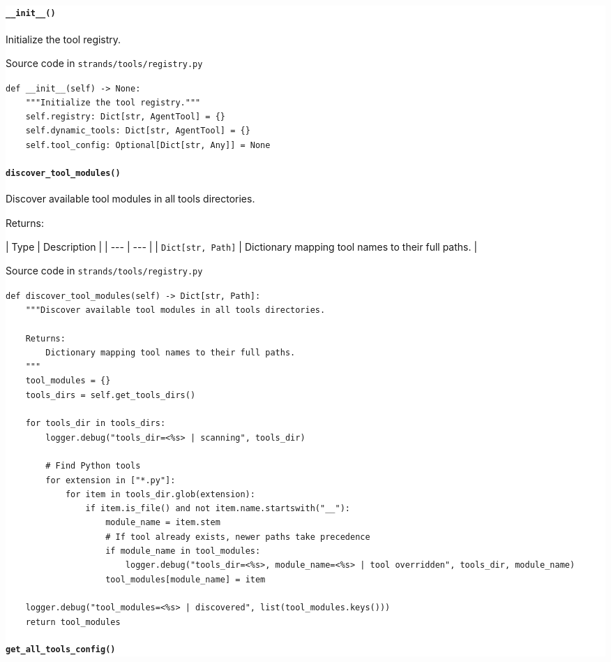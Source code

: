 #### `__init__()`

Initialize the tool registry.

Source code in `strands/tools/registry.py`

```
def __init__(self) -> None:
    """Initialize the tool registry."""
    self.registry: Dict[str, AgentTool] = {}
    self.dynamic_tools: Dict[str, AgentTool] = {}
    self.tool_config: Optional[Dict[str, Any]] = None

```

#### `discover_tool_modules()`

Discover available tool modules in all tools directories.

Returns:

| Type | Description | | --- | --- | | `Dict[str, Path]` | Dictionary mapping tool names to their full paths. |

Source code in `strands/tools/registry.py`

```
def discover_tool_modules(self) -> Dict[str, Path]:
    """Discover available tool modules in all tools directories.

    Returns:
        Dictionary mapping tool names to their full paths.
    """
    tool_modules = {}
    tools_dirs = self.get_tools_dirs()

    for tools_dir in tools_dirs:
        logger.debug("tools_dir=<%s> | scanning", tools_dir)

        # Find Python tools
        for extension in ["*.py"]:
            for item in tools_dir.glob(extension):
                if item.is_file() and not item.name.startswith("__"):
                    module_name = item.stem
                    # If tool already exists, newer paths take precedence
                    if module_name in tool_modules:
                        logger.debug("tools_dir=<%s>, module_name=<%s> | tool overridden", tools_dir, module_name)
                    tool_modules[module_name] = item

    logger.debug("tool_modules=<%s> | discovered", list(tool_modules.keys()))
    return tool_modules

```

#### `get_all_tools_config()`
